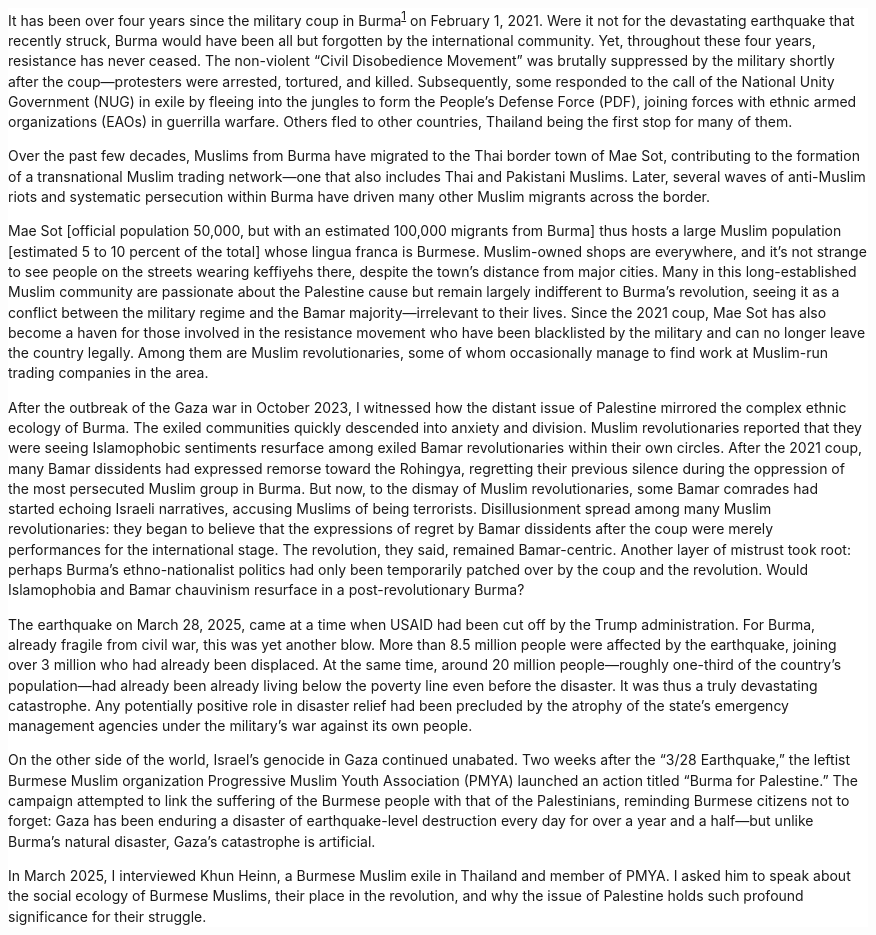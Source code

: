 <div class="quote-box">
<p>
It has been over four years since the military coup in Burma<sup id="fnref1"><a href="#fn1" rel="footnote">1</a></sup> on February 1, 2021. Were it not for the devastating earthquake that recently struck, Burma would have been all but forgotten by the international community. Yet, throughout these four years, resistance has never ceased. The non-violent “Civil Disobedience Movement” was brutally suppressed by the military shortly after the coup—protesters were arrested, tortured, and killed. Subsequently, some responded to the call of the National Unity Government (NUG) in exile by fleeing into the jungles to form the People’s Defense Force (PDF), joining forces with ethnic armed organizations (EAOs) in guerrilla warfare. Others fled to other countries, Thailand being the first stop for many of them.</p>
<p>Over the past few decades, Muslims from Burma have migrated to the Thai border town of Mae Sot, contributing to the formation of a transnational Muslim trading network—one that also includes Thai and Pakistani Muslims. Later, several waves of anti-Muslim riots and systematic persecution within Burma have driven many other Muslim migrants across the border.</p>
<p>Mae Sot [official population 50,000, but with an estimated 100,000 migrants from Burma] thus hosts a large Muslim population [estimated 5 to 10 percent of the total] whose lingua franca is Burmese. Muslim-owned shops are everywhere, and it’s not strange to see people on the streets wearing keffiyehs there, despite the town’s distance from major cities. Many in this long-established Muslim community are passionate about the Palestine cause but remain largely indifferent to Burma’s revolution, seeing it as a conflict between the military regime and the Bamar majority—irrelevant to their lives. Since the 2021 coup, Mae Sot has also become a haven for those involved in the resistance movement who have been blacklisted by the military and can no longer leave the country legally. Among them are Muslim revolutionaries, some of whom occasionally manage to find work at Muslim-run trading companies in the area.</p>
<p>After the outbreak of the Gaza war in October 2023, I witnessed how the distant issue of Palestine mirrored the complex ethnic ecology of Burma. The exiled communities quickly descended into anxiety and division. Muslim revolutionaries reported that they were seeing Islamophobic sentiments resurface among exiled Bamar revolutionaries within their own circles. After the 2021 coup, many Bamar dissidents had expressed remorse toward the Rohingya, regretting their previous silence during the oppression of the most persecuted Muslim group in Burma. But now, to the dismay of Muslim revolutionaries, some Bamar comrades had started echoing Israeli narratives, accusing Muslims of being terrorists. Disillusionment spread among many Muslim revolutionaries: they began to believe that the expressions of regret by Bamar dissidents after the coup were merely performances for the international stage. The revolution, they said, remained Bamar-centric. Another layer of mistrust took root: perhaps Burma’s ethno-nationalist politics had only been temporarily patched over by the coup and the revolution. Would Islamophobia and Bamar chauvinism resurface in a post-revolutionary Burma?</p>
<p>The earthquake on March 28, 2025, came at a time when USAID had been cut off by the Trump administration. For Burma, already fragile from civil war, this was yet another blow. More than 8.5 million people were affected by the earthquake, joining over 3 million who had already been displaced. At the same time, around 20 million people—roughly one-third of the country’s population—had already been already living below the poverty line even before the disaster. It was thus a truly devastating catastrophe. Any potentially positive role in disaster relief had been precluded by the atrophy of the state’s emergency management agencies under the military’s war against its own people.</p>
<p>On the other side of the world, Israel’s genocide in Gaza continued unabated. Two weeks after the “3/28 Earthquake,” the leftist Burmese Muslim organization Progressive Muslim Youth Association (PMYA) launched an action titled “Burma for Palestine.” The campaign attempted to link the suffering of the Burmese people with that of the Palestinians, reminding Burmese citizens not to forget: Gaza has been enduring a disaster of earthquake-level destruction every day for over a year and a half—but unlike Burma’s natural disaster, Gaza’s catastrophe is artificial.</p>
<p>In March 2025, I interviewed Khun Heinn, a Burmese Muslim exile in Thailand and member of PMYA. I asked him to speak about the social ecology of Burmese Muslims, their place in the revolution, and why the issue of Palestine holds such profound significance for their struggle.</p>
</div>

